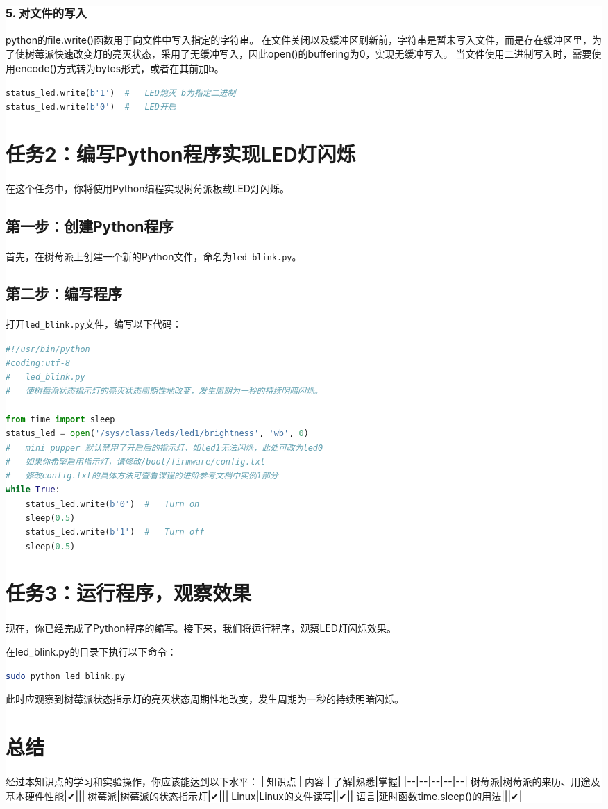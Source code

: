 ### 5. 对文件的写入
python的file.write()函数用于向文件中写入指定的字符串。
在文件关闭以及缓冲区刷新前，字符串是暂未写入文件，而是存在缓冲区里，为了使树莓派快速改变灯的亮灭状态，采用了无缓冲写入，因此open()的buffering为0，实现无缓冲写入。
当文件使用二进制写入时，需要使用encode()方式转为bytes形式，或者在其前加b。
```python
status_led.write(b'1')	#	LED熄灭 b为指定二进制
status_led.write(b'0') 	#	LED开启
```


任务2：编写Python程序实现LED灯闪烁
======================

在这个任务中，你将使用Python编程实现树莓派板载LED灯闪烁。

第一步：创建Python程序
--------------

首先，在树莓派上创建一个新的Python文件，命名为`led_blink.py`。

第二步：编写程序
--------

打开`led_blink.py`文件，编写以下代码：

```python
#!/usr/bin/python
#coding:utf-8
#	led_blink.py 
#	使树莓派状态指示灯的亮灭状态周期性地改变，发生周期为一秒的持续明暗闪烁。

from time import sleep
status_led = open('/sys/class/leds/led1/brightness', 'wb', 0)
#	mini pupper 默认禁用了开启后的指示灯，如led1无法闪烁，此处可改为led0
#	如果你希望启用指示灯，请修改/boot/firmware/config.txt
#	修改config.txt的具体方法可查看课程的进阶参考文档中实例1部分
while True:
    status_led.write(b'0')	#	Turn on
    sleep(0.5)
    status_led.write(b'1')	#	Turn off
    sleep(0.5)
```
任务3：运行程序，观察效果
=============

现在，你已经完成了Python程序的编写。接下来，我们将运行程序，观察LED灯闪烁效果。


在led_blink.py的目录下执行以下命令：
```bash
sudo python led_blink.py
```
此时应观察到树莓派状态指示灯的亮灭状态周期性地改变，发生周期为一秒的持续明暗闪烁。

总结
==
经过本知识点的学习和实验操作，你应该能达到以下水平：
| 知识点 | 内容 | 了解|熟悉|掌握|
|--|--|--|--|--|
树莓派|树莓派的来历、用途及基本硬件性能|&#10004;|||
树莓派|树莓派的状态指示灯|&#10004;|||
Linux|Linux的文件读写||&#10004;||
语言|延时函数time.sleep()的用法|||&#10004;|
